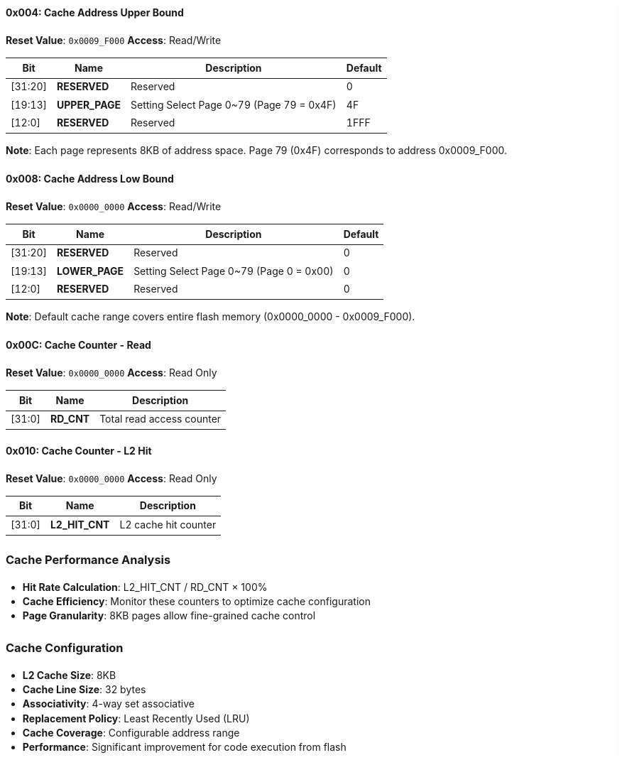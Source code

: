 #### **0x004: Cache Address Upper Bound**
**Reset Value**: `0x0009_F000`
**Access**: Read/Write

| **Bit** | **Name** | **Description** | **Default** |
|---------|----------|-----------------|-------------|
| [31:20] | **RESERVED** | Reserved | 0 |
| [19:13] | **UPPER_PAGE** | Setting Select Page 0~79 (Page 79 = 0x4F) | 4F |
| [12:0] | **RESERVED** | Reserved | 1FFF |

**Note**: Each page represents 8KB of address space. Page 79 (0x4F) corresponds to address 0x0009_F000.

#### **0x008: Cache Address Low Bound**
**Reset Value**: `0x0000_0000`
**Access**: Read/Write

| **Bit** | **Name** | **Description** | **Default** |
|---------|----------|-----------------|-------------|
| [31:20] | **RESERVED** | Reserved | 0 |
| [19:13] | **LOWER_PAGE** | Setting Select Page 0~79 (Page 0 = 0x00) | 0 |
| [12:0] | **RESERVED** | Reserved | 0 |

**Note**: Default cache range covers entire flash memory (0x0000_0000 - 0x0009_F000).

#### **0x00C: Cache Counter - Read**
**Reset Value**: `0x0000_0000`
**Access**: Read Only

| **Bit** | **Name** | **Description** |
|---------|----------|-----------------|
| [31:0] | **RD_CNT** | Total read access counter |

#### **0x010: Cache Counter - L2 Hit**
**Reset Value**: `0x0000_0000`
**Access**: Read Only

| **Bit** | **Name** | **Description** |
|---------|----------|-----------------|
| [31:0] | **L2_HIT_CNT** | L2 cache hit counter |

### **Cache Performance Analysis**
- **Hit Rate Calculation**: L2_HIT_CNT / RD_CNT × 100%
- **Cache Efficiency**: Monitor these counters to optimize cache configuration
- **Page Granularity**: 8KB pages allow fine-grained cache control

### **Cache Configuration**
- **L2 Cache Size**: 8KB
- **Cache Line Size**: 32 bytes
- **Associativity**: 4-way set associative
- **Replacement Policy**: Least Recently Used (LRU)
- **Cache Coverage**: Configurable address range
- **Performance**: Significant improvement for code execution from flash
